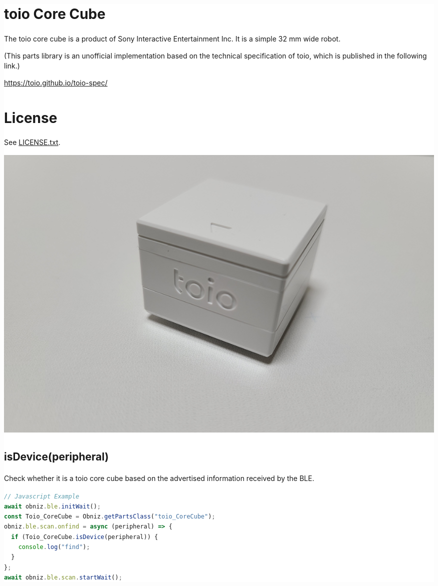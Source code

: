 # toio Core Cube
The toio core cube is a product of Sony Interactive Entertainment Inc.
It is a simple 32 mm wide robot.

(This parts library is an unofficial implementation based on the technical specification of toio, which is published in the following link.)

https://toio.github.io/toio-spec/

# License
See [LICENSE.txt](LICENSE.txt).


![](./image.jpg)

## isDevice(peripheral)

Check whether it is a toio core cube based on the advertised information received by the BLE.

```javascript
// Javascript Example
await obniz.ble.initWait();
const Toio_CoreCube = Obniz.getPartsClass("toio_CoreCube");
obniz.ble.scan.onfind = async (peripheral) => {
  if (Toio_CoreCube.isDevice(peripheral)) {
    console.log("find");
  }
};
await obniz.ble.scan.startWait();

```
